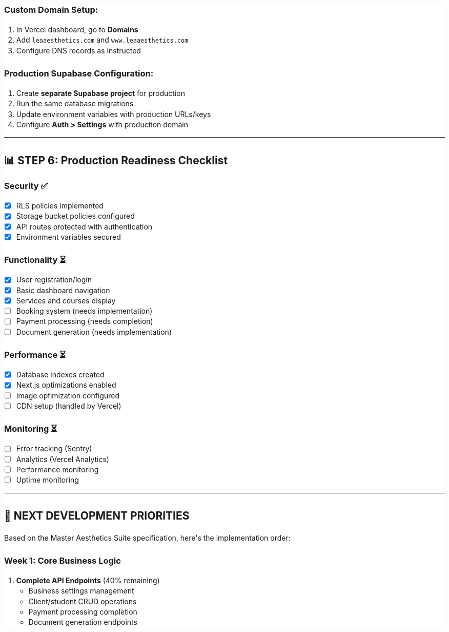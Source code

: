 ### **Custom Domain Setup**:
1. In Vercel dashboard, go to **Domains**
2. Add `leaaesthetics.com` and `www.leaaesthetics.com`
3. Configure DNS records as instructed

### **Production Supabase Configuration**:
1. Create **separate Supabase project** for production
2. Run the same database migrations
3. Update environment variables with production URLs/keys
4. Configure **Auth > Settings** with production domain

---

## **📊 STEP 6: Production Readiness Checklist**

### **Security** ✅
- [x] RLS policies implemented
- [x] Storage bucket policies configured  
- [x] API routes protected with authentication
- [x] Environment variables secured

### **Functionality** ⏳
- [x] User registration/login
- [x] Basic dashboard navigation
- [x] Services and courses display
- [ ] Booking system (needs implementation)
- [ ] Payment processing (needs completion)
- [ ] Document generation (needs implementation)

### **Performance** ⏳
- [x] Database indexes created
- [x] Next.js optimizations enabled
- [ ] Image optimization configured
- [ ] CDN setup (handled by Vercel)

### **Monitoring** ⏳
- [ ] Error tracking (Sentry)
- [ ] Analytics (Vercel Analytics)
- [ ] Performance monitoring
- [ ] Uptime monitoring

---

## **🎯 NEXT DEVELOPMENT PRIORITIES**

Based on the Master Aesthetics Suite specification, here's the implementation order:

### **Week 1: Core Business Logic** 
1. **Complete API Endpoints** (40% remaining)
   - Business settings management
   - Client/student CRUD operations
   - Payment processing completion
   - Document generation endpoints
